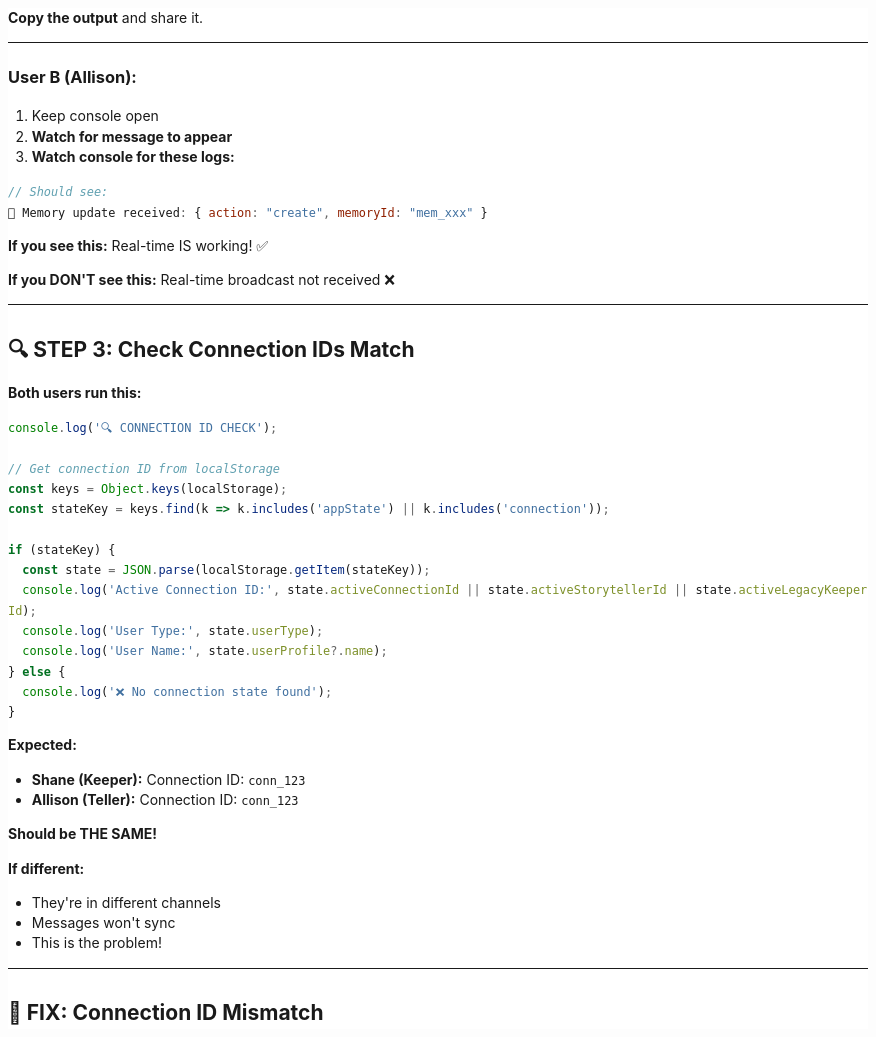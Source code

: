 **Copy the output** and share it.

---

### User B (Allison):
1. Keep console open
2. **Watch for message to appear**
3. **Watch console for these logs:**

```javascript
// Should see:
📡 Memory update received: { action: "create", memoryId: "mem_xxx" }
```

**If you see this:** Real-time IS working! ✅

**If you DON'T see this:** Real-time broadcast not received ❌

---

## 🔍 STEP 3: Check Connection IDs Match

**Both users run this:**

```javascript
console.log('🔍 CONNECTION ID CHECK');

// Get connection ID from localStorage
const keys = Object.keys(localStorage);
const stateKey = keys.find(k => k.includes('appState') || k.includes('connection'));

if (stateKey) {
  const state = JSON.parse(localStorage.getItem(stateKey));
  console.log('Active Connection ID:', state.activeConnectionId || state.activeStorytellerId || state.activeLegacyKeeperId);
  console.log('User Type:', state.userType);
  console.log('User Name:', state.userProfile?.name);
} else {
  console.log('❌ No connection state found');
}
```

**Expected:**
- **Shane (Keeper):** Connection ID: `conn_123`
- **Allison (Teller):** Connection ID: `conn_123`

**Should be THE SAME!**

**If different:**
- They're in different channels
- Messages won't sync
- This is the problem!

---

## 🔧 FIX: Connection ID Mismatch
